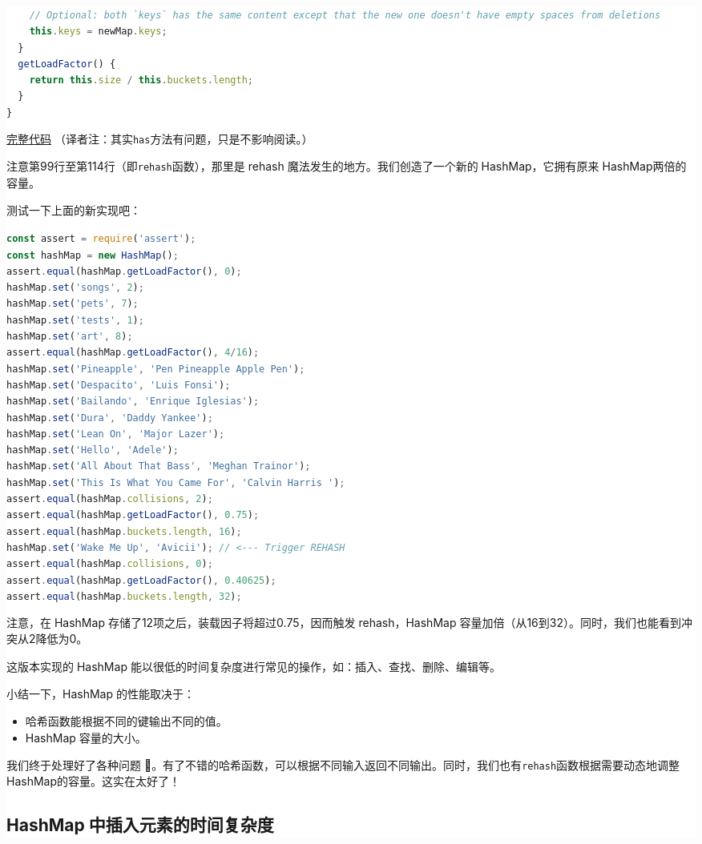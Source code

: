 ```js
    // Optional: both `keys` has the same content except that the new one doesn't have empty spaces from deletions
    this.keys = newMap.keys;
  }
  getLoadFactor() {
    return this.size / this.buckets.length;
  }
}
```
 
[完整代码][28] （译者注：其实`has`方法有问题，只是不影响阅读。）
 
注意第99行至第114行（即`rehash`函数），那里是 rehash 魔法发生的地方。我们创造了一个新的 HashMap，它拥有原来 HashMap两倍的容量。
 
测试一下上面的新实现吧：
 
```js
const assert = require('assert');
const hashMap = new HashMap();
assert.equal(hashMap.getLoadFactor(), 0);
hashMap.set('songs', 2);
hashMap.set('pets', 7);
hashMap.set('tests', 1);
hashMap.set('art', 8);
assert.equal(hashMap.getLoadFactor(), 4/16);
hashMap.set('Pineapple', 'Pen Pineapple Apple Pen');
hashMap.set('Despacito', 'Luis Fonsi');
hashMap.set('Bailando', 'Enrique Iglesias');
hashMap.set('Dura', 'Daddy Yankee');
hashMap.set('Lean On', 'Major Lazer');
hashMap.set('Hello', 'Adele');
hashMap.set('All About That Bass', 'Meghan Trainor');
hashMap.set('This Is What You Came For', 'Calvin Harris ');
assert.equal(hashMap.collisions, 2);
assert.equal(hashMap.getLoadFactor(), 0.75);
assert.equal(hashMap.buckets.length, 16);
hashMap.set('Wake Me Up', 'Avicii'); // <--- Trigger REHASH
assert.equal(hashMap.collisions, 0);
assert.equal(hashMap.getLoadFactor(), 0.40625);
assert.equal(hashMap.buckets.length, 32);
```
 
注意，在 HashMap 存储了12项之后，装载因子将超过0.75，因而触发 rehash，HashMap 容量加倍（从16到32）。同时，我们也能看到冲突从2降低为0。
 
这版本实现的 HashMap 能以很低的时间复杂度进行常见的操作，如：插入、查找、删除、编辑等。
 
小结一下，HashMap 的性能取决于：
 
 
* 哈希函数能根据不同的键输出不同的值。 
* HashMap 容量的大小。 
 
 
我们终于处理好了各种问题 :hammer:。有了不错的哈希函数，可以根据不同输入返回不同输出。同时，我们也有`rehash`函数根据需要动态地调整 HashMap的容量。这实在太好了！
 
## HashMap 中插入元素的时间复杂度
 

[9]: https://adrianmejia.com/blog/2018/04/04/how-you-can-change-the-world-learning-data-structures-algorithms-free-online-course-tutorial/
[10]: https://adrianmejia.com/blog/2018/04/05/most-popular-algorithms-time-complexity-every-programmer-should-know-free-online-tutorial-course/
[11]: https://adrianmejia.com/blog/2018/05/14/Data-Structures-for-Beginners-Graphs-Time-Complexity-tutorial/
[12]: https://adrianmejia.com/blog/2018/04/24/Analysis-of-Recursive-Algorithms/
[13]: https://www.ecma-international.org/ecma-262/6.0/#sec-set.prototype.add
[14]: https://www.ecma-international.org/ecma-262/6.0/#sec-set.prototype.has
[15]: https://www.ecma-international.org/ecma-262/6.0/#sec-set.prototype.delete
[16]: https://developer.mozilla.org/en-US/docs/Web/JavaScript/Reference/Global_Objects/Array/push
[17]: http://devdocs.io/javascript/global_objects/array/pop
[18]: https://developer.mozilla.org/en-US/docs/Web/JavaScript/Reference/Global_Objects/Array/shift
[19]: https://developer.mozilla.org/en-US/docs/Web/JavaScript/Reference/Global_Objects/Array/unshift
[20]: https://developer.mozilla.org/en-US/docs/Web/JavaScript/Reference/Global_Objects/Array/slice
[21]: https://developer.mozilla.org/en-US/docs/Web/JavaScript/Reference/Global_Objects/Array/splice
[22]: https://tc39.github.io/ecma262/#sec-array.prototype.push
[23]: https://tc39.github.io/ecma262/#sec-array.prototype.unshift
[24]: https://tc39.github.io/ecma262/#sec-array.prototype.splice
[25]: https://github.com/amejiarosario/algorithms.js/blob/master/lib/data-structures/hash-maps/hash-map-1.js
[26]: https://simple.wikipedia.org/wiki/ASCII
[27]: https://github.com/amejiarosario/algorithms.js/blob/master/lib/data-structures/hash-maps/hash-map-2.js
[28]: https://github.com/amejiarosario/algorithms.js/blob/master/lib/data-structures/hash-maps/hash-map.js
[29]: http://hg.openjdk.java.net/jdk9/jdk9/jdk/file/f08705540498/src/java.base/share/classes/java/util/HashMap.java#l257
[30]: http://hg.openjdk.java.net/jdk9/jdk9/jdk/file/f08705540498/src/java.base/share/classes/java/util/HashMap.java#l145
[31]: https://www.ecma-international.org/ecma-262/6.0/#sec-set.prototype.has
[32]: https://github.com/amejiarosario/algorithms.js/blob/master/lib/data-structures/linked-lists/linked-list.js
[33]: https://github.com/amejiarosario/algorithms.js/blob/master/lib/data-structures/linked-lists/linked-list.js
[34]: https://github.com/amejiarosario/algorithms.js/blob/master/lib/data-structures/linked-lists/linked-list.js
[35]: https://github.com/amejiarosario/algorithms.js/blob/master/lib/data-structures/linked-lists/linked-list.js
[36]: https://github.com/amejiarosario/algorithms.js/blob/master/lib/data-structures/linked-lists/linked-list.js
[37]: https://github.com/amejiarosario/algorithms.js/blob/master/lib/data-structures/linked-lists/linked-list.js
[38]: https://www.ecma-international.org/ecma-262/6.0/#sec-set.prototype.add
[39]: https://www.ecma-international.org/ecma-262/6.0/#sec-set.prototype.has
[40]: https://www.ecma-international.org/ecma-262/6.0/#sec-set.prototype.delete
[0]: ./img/zAfYN3B.jpg 
[1]: ./img/rY7rMbe.jpg 
[2]: ./img/eyaMriJ.jpg 
[3]: ./img/RrARRfR.jpg 
[4]: ./img/RrARRfR.jpg 
[5]: ./img/yUr6z2n.jpg 
[6]: ./img/UvyiMfV.jpg 
[7]: ./img/ymU36rm.jpg 
[8]: ./img/UzUbEzm.jpg 